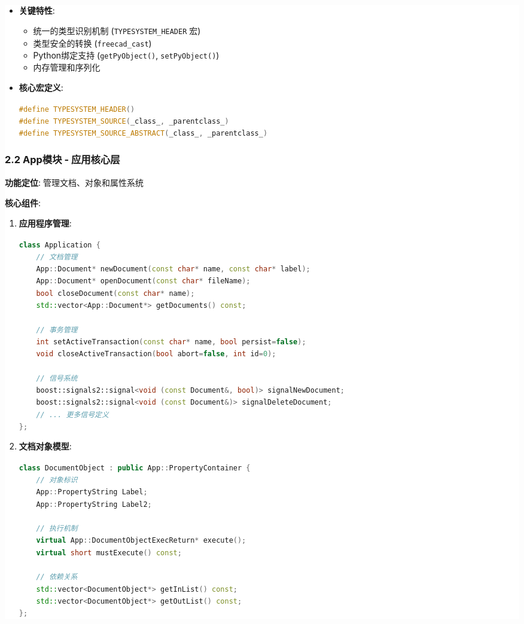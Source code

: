- **关键特性**:
  - 统一的类型识别机制 (`TYPESYSTEM_HEADER` 宏)
  - 类型安全的转换 (`freecad_cast`)
  - Python绑定支持 (`getPyObject()`, `setPyObject()`)
  - 内存管理和序列化

- **核心宏定义**:
  ```cpp
  #define TYPESYSTEM_HEADER()
  #define TYPESYSTEM_SOURCE(_class_, _parentclass_)
  #define TYPESYSTEM_SOURCE_ABSTRACT(_class_, _parentclass_)
  ```

### 2.2 App模块 - 应用核心层
**功能定位**: 管理文档、对象和属性系统

**核心组件**:

1. **应用程序管理**:
   ```cpp
   class Application {
       // 文档管理
       App::Document* newDocument(const char* name, const char* label);
       App::Document* openDocument(const char* fileName);
       bool closeDocument(const char* name);
       std::vector<App::Document*> getDocuments() const;
       
       // 事务管理
       int setActiveTransaction(const char* name, bool persist=false);
       void closeActiveTransaction(bool abort=false, int id=0);
       
       // 信号系统
       boost::signals2::signal<void (const Document&, bool)> signalNewDocument;
       boost::signals2::signal<void (const Document&)> signalDeleteDocument;
       // ... 更多信号定义
   };
   ```

2. **文档对象模型**:
   ```cpp
   class DocumentObject : public App::PropertyContainer {
       // 对象标识
       App::PropertyString Label;
       App::PropertyString Label2;
       
       // 执行机制
       virtual App::DocumentObjectExecReturn* execute();
       virtual short mustExecute() const;
       
       // 依赖关系
       std::vector<DocumentObject*> getInList() const;
       std::vector<DocumentObject*> getOutList() const;
   };
   ```
